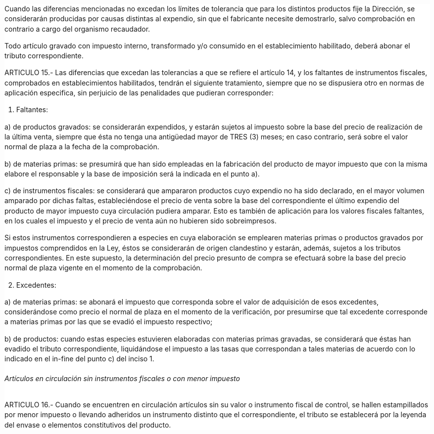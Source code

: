 Cuando  las  diferencias  mencionadas  no excedan  los  límites  de tolerancia que para los distintos productos  fije  la Dirección, se considerarán producidas por causas distintas al expendio,  sin  que el    fabricante    necesite  demostrarlo,  salvo  comprobación  en contrario a cargo del organismo recaudador.

Todo  artículo  gravado  con  impuesto  interno,  transformado  y/o consumido  en  el  establecimiento  habilitado,  deberá  abonar  el tributo correspondiente.

<a id="15"></a>
ARTICULO 15.- Las diferencias que excedan las tolerancias a que se  refiere  el  artículo  14,  y  los  faltantes  de  instrumentos fiscales,  comprobados  en establecimientos habilitados, tendrán el siguiente tratamiento, siempre  que no se dispusiera otro en normas de aplicación especifica, sin perjuicio  de  las  penalidades  que pudieran corresponder:

1. Faltantes:

a)  de  productos  gravados:  se considerarán expendidos, y estarán sujetos al impuesto sobre la base  del  precio de realización de la última  venta, siempre que ésta no tenga una  antigüedad  mayor  de TRES (3)  meses;  en  caso contrario, será sobre el valor normal de plaza a la fecha de la comprobación.

b) de materias primas:  se  presumirá  que han sido empleadas en la fabricación  del  producto  de  mayor impuesto  que  con  la  misma elabore el responsable y la base  de imposición será la indicada en el punto a).

c)  de  instrumentos  fiscales:  se  considerará    que   ampararon productos  cuyo expendio no ha sido declarado, en el mayor  volumen amparado por  dichas  faltas,  estableciéndose  el  precio de venta sobre la base del correspondiente el último expendio  del  producto de  mayor  impuesto  cuya  circulación  pudiera  amparar.  Esto  es también  de  aplicación para los valores fiscales faltantes, en los cuales el impuesto  y  el  precio  de  venta  aún  no hubieren sido sobreimpresos.

Si    estos  instrumentos  correspondieren  a  especies  en    cuya elaboración  se  emplearen materias primas o productos gravados por impuestos comprendidos  en  la Ley, éstos se considerarán de origen clandestino y estarán, además, sujetos a los tributos correspondientes. En este supuesto,  la  determinación  del  precio presunto de compra se efectuará sobre la base del precio normal  de plaza vigente en el momento de la comprobación.

2. Excedentes:

a)  de  materias  primas:  se  abonará  el impuesto que corresponda sobre  el  valor de adquisición de esos excedentes,  considerándose como precio  el  normal  de plaza en el momento de la verificación, por presumirse que tal excedente  corresponde a materias primas por las que se evadió el impuesto respectivo;

b) de productos: cuando estas especies  estuvieren  elaboradas  con materias  primas  gravadas, se considerará que éstas han evadido el tributo correspondiente,  liquidándose  el impuesto a las tasas que correspondan a tales materias de acuerdo  con  lo  indicado  en  el in-fine del punto c) del inciso 1.

###### Artículos en circulación sin instrumentos fiscales o con menor impuesto

<a id="16"></a>
ARTICULO 16.- Cuando se encuentren en circulación artículos sin su valor  o  instrumento fiscal de control, se hallen estampillados por menor impuesto  o  llevando  adheridos  un instrumento distinto que el correspondiente, el tributo se establecerá  por  la  leyenda del envase o elementos constitutivos del producto.
